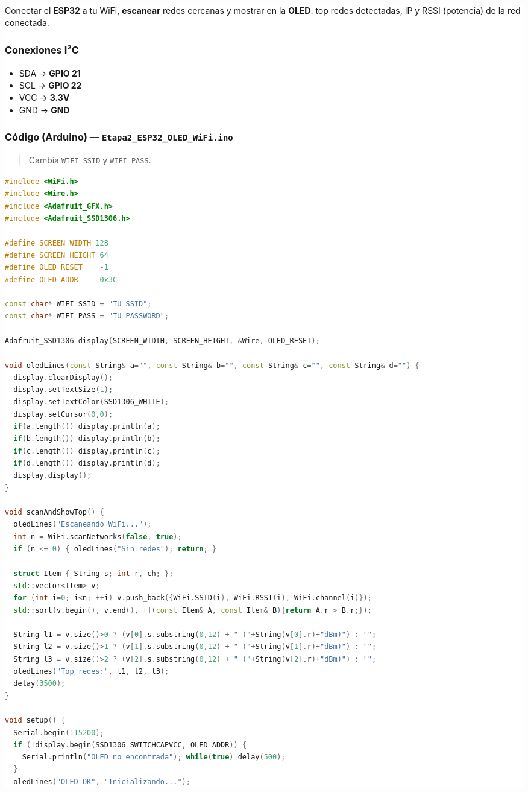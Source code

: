Conectar el **ESP32** a tu WiFi, **escanear** redes cercanas y mostrar en la **OLED**: top redes detectadas, IP y RSSI (potencia) de la red conectada.

### Conexiones I²C

* SDA → **GPIO 21**
* SCL → **GPIO 22**
* VCC → **3.3V**
* GND → **GND**

### Código (Arduino) — `Etapa2_ESP32_OLED_WiFi.ino`

> Cambia `WIFI_SSID` y `WIFI_PASS`.

```cpp
#include <WiFi.h>
#include <Wire.h>
#include <Adafruit_GFX.h>
#include <Adafruit_SSD1306.h>

#define SCREEN_WIDTH 128
#define SCREEN_HEIGHT 64
#define OLED_RESET    -1
#define OLED_ADDR     0x3C

const char* WIFI_SSID = "TU_SSID";
const char* WIFI_PASS = "TU_PASSWORD";

Adafruit_SSD1306 display(SCREEN_WIDTH, SCREEN_HEIGHT, &Wire, OLED_RESET);

void oledLines(const String& a="", const String& b="", const String& c="", const String& d="") {
  display.clearDisplay();
  display.setTextSize(1);
  display.setTextColor(SSD1306_WHITE);
  display.setCursor(0,0);
  if(a.length()) display.println(a);
  if(b.length()) display.println(b);
  if(c.length()) display.println(c);
  if(d.length()) display.println(d);
  display.display();
}

void scanAndShowTop() {
  oledLines("Escaneando WiFi...");
  int n = WiFi.scanNetworks(false, true);
  if (n <= 0) { oledLines("Sin redes"); return; }

  struct Item { String s; int r, ch; };
  std::vector<Item> v;
  for (int i=0; i<n; ++i) v.push_back({WiFi.SSID(i), WiFi.RSSI(i), WiFi.channel(i)});
  std::sort(v.begin(), v.end(), [](const Item& A, const Item& B){return A.r > B.r;});

  String l1 = v.size()>0 ? (v[0].s.substring(0,12) + " ("+String(v[0].r)+"dBm)") : "";
  String l2 = v.size()>1 ? (v[1].s.substring(0,12) + " ("+String(v[1].r)+"dBm)") : "";
  String l3 = v.size()>2 ? (v[2].s.substring(0,12) + " ("+String(v[2].r)+"dBm)") : "";
  oledLines("Top redes:", l1, l2, l3);
  delay(3500);
}

void setup() {
  Serial.begin(115200);
  if (!display.begin(SSD1306_SWITCHCAPVCC, OLED_ADDR)) {
    Serial.println("OLED no encontrada"); while(true) delay(500);
  }
  oledLines("OLED OK", "Inicializando...");
```